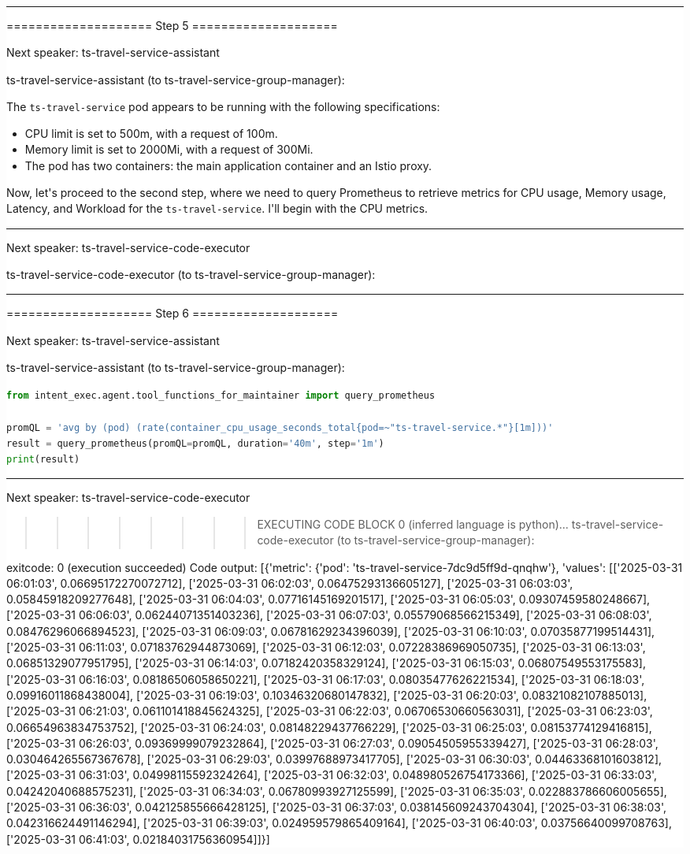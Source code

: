 
--------------------------------------------------------------------------------
==================== Step 5 ====================

Next speaker: ts-travel-service-assistant

ts-travel-service-assistant (to ts-travel-service-group-manager):

The `ts-travel-service` pod appears to be running with the following specifications:
- CPU limit is set to 500m, with a request of 100m.
- Memory limit is set to 2000Mi, with a request of 300Mi.
- The pod has two containers: the main application container and an Istio proxy.

Now, let's proceed to the second step, where we need to query Prometheus to retrieve metrics for CPU usage, Memory usage, Latency, and Workload for the `ts-travel-service`. I'll begin with the CPU metrics.

--------------------------------------------------------------------------------

Next speaker: ts-travel-service-code-executor

ts-travel-service-code-executor (to ts-travel-service-group-manager):



--------------------------------------------------------------------------------
==================== Step 6 ====================

Next speaker: ts-travel-service-assistant

ts-travel-service-assistant (to ts-travel-service-group-manager):

```python
from intent_exec.agent.tool_functions_for_maintainer import query_prometheus

promQL = 'avg by (pod) (rate(container_cpu_usage_seconds_total{pod=~"ts-travel-service.*"}[1m]))'
result = query_prometheus(promQL=promQL, duration='40m', step='1m')
print(result)
```

--------------------------------------------------------------------------------

Next speaker: ts-travel-service-code-executor


>>>>>>>> EXECUTING CODE BLOCK 0 (inferred language is python)...
ts-travel-service-code-executor (to ts-travel-service-group-manager):

exitcode: 0 (execution succeeded)
Code output: 
[{'metric': {'pod': 'ts-travel-service-7dc9d5ff9d-qnqhw'}, 'values': [['2025-03-31 06:01:03', 0.06695172270072712], ['2025-03-31 06:02:03', 0.06475293136605127], ['2025-03-31 06:03:03', 0.05845918209277648], ['2025-03-31 06:04:03', 0.07716145169201517], ['2025-03-31 06:05:03', 0.09307459580248667], ['2025-03-31 06:06:03', 0.06244071351403236], ['2025-03-31 06:07:03', 0.05579068566215349], ['2025-03-31 06:08:03', 0.08476296066894523], ['2025-03-31 06:09:03', 0.06781629234396039], ['2025-03-31 06:10:03', 0.07035877199514431], ['2025-03-31 06:11:03', 0.07183762944873069], ['2025-03-31 06:12:03', 0.07228386969050735], ['2025-03-31 06:13:03', 0.06851329077951795], ['2025-03-31 06:14:03', 0.07182420358329124], ['2025-03-31 06:15:03', 0.06807549553175583], ['2025-03-31 06:16:03', 0.08186506058650221], ['2025-03-31 06:17:03', 0.08035477626221534], ['2025-03-31 06:18:03', 0.09916011868438004], ['2025-03-31 06:19:03', 0.10346320680147832], ['2025-03-31 06:20:03', 0.08321082107885013], ['2025-03-31 06:21:03', 0.061101418845624325], ['2025-03-31 06:22:03', 0.06706530660563031], ['2025-03-31 06:23:03', 0.06654963834753752], ['2025-03-31 06:24:03', 0.08148229437766229], ['2025-03-31 06:25:03', 0.08153774129416815], ['2025-03-31 06:26:03', 0.09369999079232864], ['2025-03-31 06:27:03', 0.09054505955339427], ['2025-03-31 06:28:03', 0.030464265567367678], ['2025-03-31 06:29:03', 0.03997688973417705], ['2025-03-31 06:30:03', 0.04463368101603812], ['2025-03-31 06:31:03', 0.04998115592324264], ['2025-03-31 06:32:03', 0.048980526754173366], ['2025-03-31 06:33:03', 0.04242040688575231], ['2025-03-31 06:34:03', 0.06780993927125599], ['2025-03-31 06:35:03', 0.022883786606005655], ['2025-03-31 06:36:03', 0.042125855666428125], ['2025-03-31 06:37:03', 0.038145609243704304], ['2025-03-31 06:38:03', 0.042316624491146294], ['2025-03-31 06:39:03', 0.024959579865409164], ['2025-03-31 06:40:03', 0.03756640099708763], ['2025-03-31 06:41:03', 0.02184031756360954]]}]
